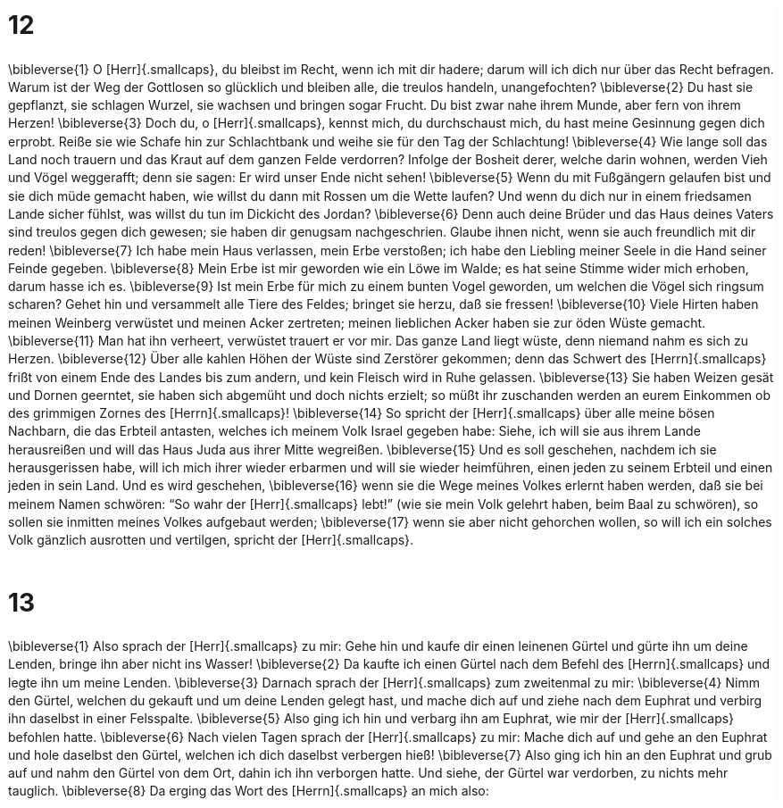 # 12 
\bibleverse{1} O [Herr]{.smallcaps}, du bleibst im Recht, wenn ich mit dir hadere; darum will ich dich nur über das Recht befragen. Warum ist der Weg der Gottlosen so glücklich und bleiben alle, die treulos handeln, unangefochten? 
\bibleverse{2} Du hast sie gepflanzt, sie schlagen Wurzel, sie wachsen und bringen sogar Frucht. Du bist zwar nahe ihrem Munde, aber fern von ihrem Herzen! 
\bibleverse{3} Doch du, o [Herr]{.smallcaps}, kennst mich, du durchschaust mich, du hast meine Gesinnung gegen dich erprobt. Reiße sie wie Schafe hin zur Schlachtbank und weihe sie für den Tag der Schlachtung! 
\bibleverse{4} Wie lange soll das Land noch trauern und das Kraut auf dem ganzen Felde verdorren? Infolge der Bosheit derer, welche darin wohnen, werden Vieh und Vögel weggerafft; denn sie sagen: Er wird unser Ende nicht sehen! 
\bibleverse{5} Wenn du mit Fußgängern gelaufen bist und sie dich müde gemacht haben, wie willst du dann mit Rossen um die Wette laufen? Und wenn du dich nur in einem friedsamen Lande sicher fühlst, was willst du tun im Dickicht des Jordan? 
\bibleverse{6} Denn auch deine Brüder und das Haus deines Vaters sind treulos gegen dich gewesen; sie haben dir genugsam nachgeschrien. Glaube ihnen nicht, wenn sie auch freundlich mit dir reden! 
\bibleverse{7} Ich habe mein Haus verlassen, mein Erbe verstoßen; ich habe den Liebling meiner Seele in die Hand seiner Feinde gegeben. 
\bibleverse{8} Mein Erbe ist mir geworden wie ein Löwe im Walde; es hat seine Stimme wider mich erhoben, darum hasse ich es. 
\bibleverse{9} Ist mein Erbe für mich zu einem bunten Vogel geworden, um welchen die Vögel sich ringsum scharen? Gehet hin und versammelt alle Tiere des Feldes; bringet sie herzu, daß sie fressen! 
\bibleverse{10} Viele Hirten haben meinen Weinberg verwüstet und meinen Acker zertreten; meinen lieblichen Acker haben sie zur öden Wüste gemacht. 
\bibleverse{11} Man hat ihn verheert, verwüstet trauert er vor mir. Das ganze Land liegt wüste, denn niemand nahm es sich zu Herzen. 
\bibleverse{12} Über alle kahlen Höhen der Wüste sind Zerstörer gekommen; denn das Schwert des [Herrn]{.smallcaps} frißt von einem Ende des Landes bis zum andern, und kein Fleisch wird in Ruhe gelassen. 
\bibleverse{13} Sie haben Weizen gesät und Dornen geerntet, sie haben sich abgemüht und doch nichts erzielt; so müßt ihr zuschanden werden an eurem Einkommen ob des grimmigen Zornes des [Herrn]{.smallcaps}! 
\bibleverse{14} So spricht der [Herr]{.smallcaps} über alle meine bösen Nachbarn, die das Erbteil antasten, welches ich meinem Volk Israel gegeben habe: Siehe, ich will sie aus ihrem Lande herausreißen und will das Haus Juda aus ihrer Mitte wegreißen. 
\bibleverse{15} Und es soll geschehen, nachdem ich sie herausgerissen habe, will ich mich ihrer wieder erbarmen und will sie wieder heimführen, einen jeden zu seinem Erbteil und einen jeden in sein Land. Und es wird geschehen, 
\bibleverse{16} wenn sie die Wege meines Volkes erlernt haben werden, daß sie bei meinem Namen schwören: “So wahr der [Herr]{.smallcaps} lebt!” (wie sie mein Volk gelehrt haben, beim Baal zu schwören), so sollen sie inmitten meines Volkes aufgebaut werden; 
\bibleverse{17} wenn sie aber nicht gehorchen wollen, so will ich ein solches Volk gänzlich ausrotten und vertilgen, spricht der [Herr]{.smallcaps}. 

# 13 
\bibleverse{1} Also sprach der [Herr]{.smallcaps} zu mir: Gehe hin und kaufe dir einen leinenen Gürtel und gürte ihn um deine Lenden, bringe ihn aber nicht ins Wasser! 
\bibleverse{2} Da kaufte ich einen Gürtel nach dem Befehl des [Herrn]{.smallcaps} und legte ihn um meine Lenden. 
\bibleverse{3} Darnach sprach der [Herr]{.smallcaps} zum zweitenmal zu mir: 
\bibleverse{4} Nimm den Gürtel, welchen du gekauft und um deine Lenden gelegt hast, und mache dich auf und ziehe nach dem Euphrat und verbirg ihn daselbst in einer Felsspalte. 
\bibleverse{5} Also ging ich hin und verbarg ihn am Euphrat, wie mir der [Herr]{.smallcaps} befohlen hatte. 
\bibleverse{6} Nach vielen Tagen sprach der [Herr]{.smallcaps} zu mir: Mache dich auf und gehe an den Euphrat und hole daselbst den Gürtel, welchen ich dich daselbst verbergen hieß! 
\bibleverse{7} Also ging ich hin an den Euphrat und grub auf und nahm den Gürtel von dem Ort, dahin ich ihn verborgen hatte. Und siehe, der Gürtel war verdorben, zu nichts mehr tauglich. 
\bibleverse{8} Da erging das Wort des [Herrn]{.smallcaps} an mich also: 